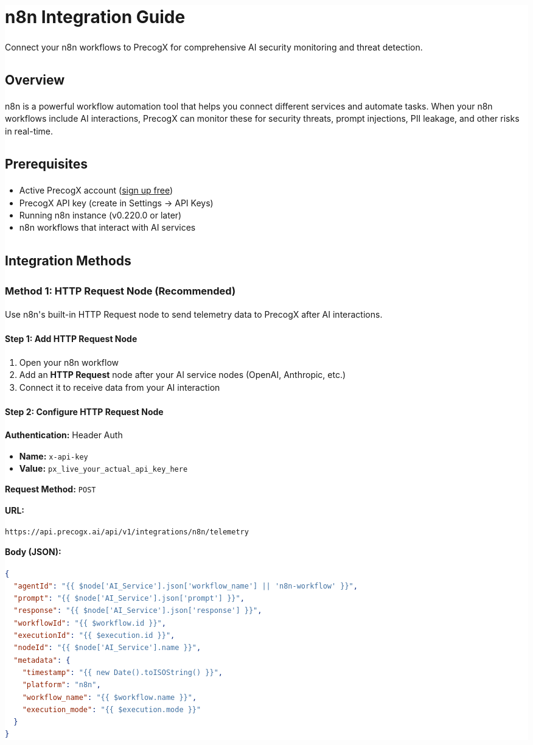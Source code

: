 # n8n Integration Guide

Connect your n8n workflows to PrecogX for comprehensive AI security monitoring and threat detection.

## Overview

n8n is a powerful workflow automation tool that helps you connect different services and automate tasks. When your n8n workflows include AI interactions, PrecogX can monitor these for security threats, prompt injections, PII leakage, and other risks in real-time.

## Prerequisites

- Active PrecogX account ([sign up free](https://app.precogx.ai))
- PrecogX API key (create in Settings → API Keys)
- Running n8n instance (v0.220.0 or later)
- n8n workflows that interact with AI services

## Integration Methods

### Method 1: HTTP Request Node (Recommended)

Use n8n's built-in HTTP Request node to send telemetry data to PrecogX after AI interactions.

#### Step 1: Add HTTP Request Node

1. Open your n8n workflow
2. Add an **HTTP Request** node after your AI service nodes (OpenAI, Anthropic, etc.)
3. Connect it to receive data from your AI interaction

#### Step 2: Configure HTTP Request Node

**Authentication:** Header Auth
- **Name:** `x-api-key`
- **Value:** `px_live_your_actual_api_key_here`

**Request Method:** `POST`

**URL:** 
```
https://api.precogx.ai/api/v1/integrations/n8n/telemetry
```

**Body (JSON):**
```json
{
  "agentId": "{{ $node['AI_Service'].json['workflow_name'] || 'n8n-workflow' }}",
  "prompt": "{{ $node['AI_Service'].json['prompt'] }}",
  "response": "{{ $node['AI_Service'].json['response'] }}",
  "workflowId": "{{ $workflow.id }}",
  "executionId": "{{ $execution.id }}",
  "nodeId": "{{ $node['AI_Service'].name }}",
  "metadata": {
    "timestamp": "{{ new Date().toISOString() }}",
    "platform": "n8n",
    "workflow_name": "{{ $workflow.name }}",
    "execution_mode": "{{ $execution.mode }}"
  }
}
```
